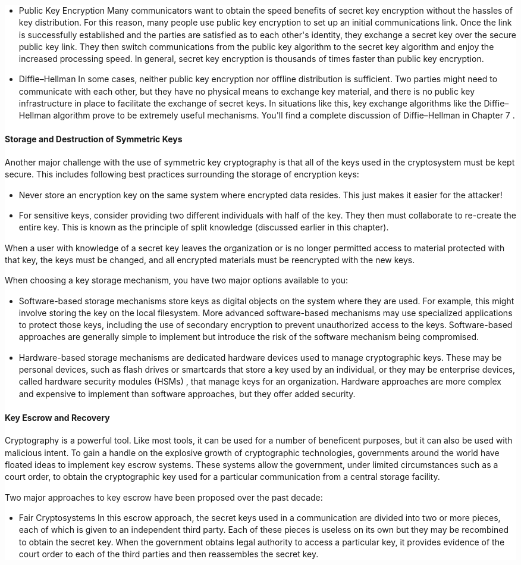 - Public Key Encryption Many communicators want to obtain the speed benefits of secret key encryption without the hassles of key distribution. For this reason, many people use public key encryption to set up an initial communications link. Once the link is successfully established and the parties are satisfied as to each other's identity, they exchange a secret key over the secure public key link. They then switch communications from the public key algorithm to the secret key algorithm and enjoy the increased processing speed. In general, secret key encryption is thousands of times faster than public key encryption.

- Diffie–Hellman In some cases, neither public key encryption nor offline distribution is sufficient. Two parties might need to communicate with each other, but they have no physical means to exchange key material, and there is no public key infrastructure in place to facilitate the exchange of secret keys. In situations like this, key exchange algorithms like the Diffie–Hellman algorithm prove to be extremely useful mechanisms. You'll find a complete discussion of Diffie–Hellman in Chapter 7 .

#### Storage and Destruction of Symmetric Keys

Another major challenge with the use of symmetric key cryptography is that all of the keys used in the cryptosystem must be kept secure. This includes following best practices surrounding the storage of encryption keys:

- Never store an encryption key on the same system where encrypted data resides. This just makes it easier for the attacker!

- For sensitive keys, consider providing two different individuals with half of the key. They then must collaborate to re-create the entire key. This is known as the principle of split knowledge (discussed earlier in this chapter).

When a user with knowledge of a secret key leaves the organization or is no longer permitted access to material protected with that key, the keys must be changed, and all encrypted materials must be reencrypted with the new keys.

When choosing a key storage mechanism, you have two major options available to you:

- Software-based storage mechanisms store keys as digital objects on the system where they are used. For example, this might involve storing the key on the local filesystem. More advanced software-based mechanisms may use specialized applications to protect those keys, including the use of secondary encryption to prevent unauthorized access to the keys. Software-based approaches are generally simple to implement but introduce the risk of the software mechanism being compromised.

- Hardware-based storage mechanisms are dedicated hardware devices used to manage cryptographic keys. These may be personal devices, such as flash drives or smartcards that store a key used by an individual, or they may be enterprise devices, called hardware security modules (HSMs) , that manage keys for an organization. Hardware approaches are more complex and expensive to implement than software approaches, but they offer added security.

#### Key Escrow and Recovery

Cryptography is a powerful tool. Like most tools, it can be used for a number of beneficent purposes, but it can also be used with malicious intent. To gain a handle on the explosive growth of cryptographic technologies, governments around the world have floated ideas to implement key escrow systems. These systems allow the government, under limited circumstances such as a court order, to obtain the cryptographic key used for a particular communication from a central storage facility.

Two major approaches to key escrow have been proposed over the past decade:

- Fair Cryptosystems In this escrow approach, the secret keys used in a communication are divided into two or more pieces, each of which is given to an independent third party. Each of these pieces is useless on its own but they may be recombined to obtain the secret key. When the government obtains legal authority to access a particular key, it provides evidence of the court order to each of the third parties and then reassembles the secret key.
